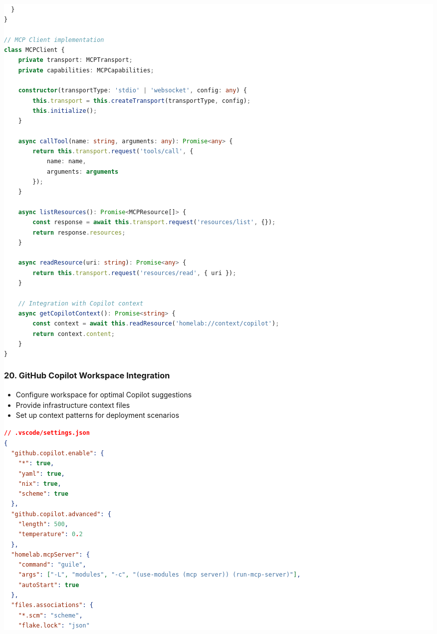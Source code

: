 ```typescript
  }
}

// MCP Client implementation
class MCPClient {
    private transport: MCPTransport;
    private capabilities: MCPCapabilities;

    constructor(transportType: 'stdio' | 'websocket', config: any) {
        this.transport = this.createTransport(transportType, config);
        this.initialize();
    }

    async callTool(name: string, arguments: any): Promise<any> {
        return this.transport.request('tools/call', {
            name: name,
            arguments: arguments
        });
    }

    async listResources(): Promise<MCPResource[]> {
        const response = await this.transport.request('resources/list', {});
        return response.resources;
    }

    async readResource(uri: string): Promise<any> {
        return this.transport.request('resources/read', { uri });
    }

    // Integration with Copilot context
    async getCopilotContext(): Promise<string> {
        const context = await this.readResource('homelab://context/copilot');
        return context.content;
    }
}
```

### 20. GitHub Copilot Workspace Integration
- Configure workspace for optimal Copilot suggestions
- Provide infrastructure context files
- Set up context patterns for deployment scenarios

```json
// .vscode/settings.json
{
  "github.copilot.enable": {
    "*": true,
    "yaml": true,
    "nix": true,
    "scheme": true
  },
  "github.copilot.advanced": {
    "length": 500,
    "temperature": 0.2
  },
  "homelab.mcpServer": {
    "command": "guile",
    "args": ["-L", "modules", "-c", "(use-modules (mcp server)) (run-mcp-server)"],
    "autoStart": true
  },
  "files.associations": {
    "*.scm": "scheme",
    "flake.lock": "json"
```